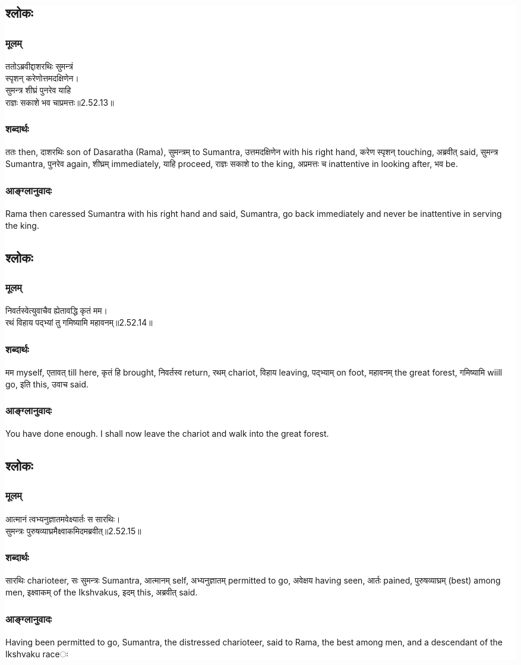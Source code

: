 ## श्लोकः
### मूलम्
ततोऽब्रवीद्दाशरथिः सुमन्त्रं  
स्पृशन् करेणोत्तमदक्षिणेन।  
सुमन्त्र शीघ्रं पुनरेव याहि  
राज्ञः सकाशे भव चाप्रमत्तः॥2.52.13॥

### शब्दार्थः
ततः then, दाशरथिः son of Dasaratha (Rama), सुमन्त्रम्  to Sumantra, उत्तमदक्षिणेन with his right hand, करेण  स्पृशन् touching, अब्रवीत् said, सुमन्त्र Sumantra, पुनरेव again, शीघ्रम् immediately, याहि proceed, राज्ञः सकाशे to the king, अप्रमत्तः च inattentive in looking after, भव be.

### आङ्ग्लानुवादः
Rama then caressed  Sumantra with his right hand and said, Sumantra, go back immediately and never be inattentive in serving the king.



## श्लोकः
### मूलम्
निवर्तस्वेत्युवाचैव ह्येतावद्धि कृतं मम।  
रथं विहाय पद्भ्यां तु गमिष्यामि महावनम्॥2.52.14॥

### शब्दार्थः
मम myself, एतावत् till here, कृतं हि brought, निवर्तस्व return, रथम् chariot, विहाय leaving, पद्भ्याम् on foot, महावनम् the great forest, गमिष्यामि wiill go, इति this, उवाच said.

### आङ्ग्लानुवादः
You have done enough. I shall now leave the chariot and walk into the great forest.



## श्लोकः
### मूलम्
आत्मानं त्वभ्यनुज्ञातमवेक्ष्यार्तः स सारथिः।  
सुमन्त्रः पुरुषव्याघ्रमैक्ष्वाकमिदमब्रवीत्॥2.52.15॥

### शब्दार्थः
सारथिः charioteer, सः सुमन्त्रः Sumantra, आत्मानम् self, अभ्यनुज्ञातम् permitted to go, अवेक्षय having seen, आर्तः pained, पुरुषव्याघ्रम् (best) among men, इक्ष्वाकम् of the Ikshvakus, इदम् this, अब्रवीत् said.

### आङ्ग्लानुवादः
Having been permitted to go, Sumantra, the distressed charioteer, said to Rama, the best among men, and a descendant of the Ikshvaku raceः


